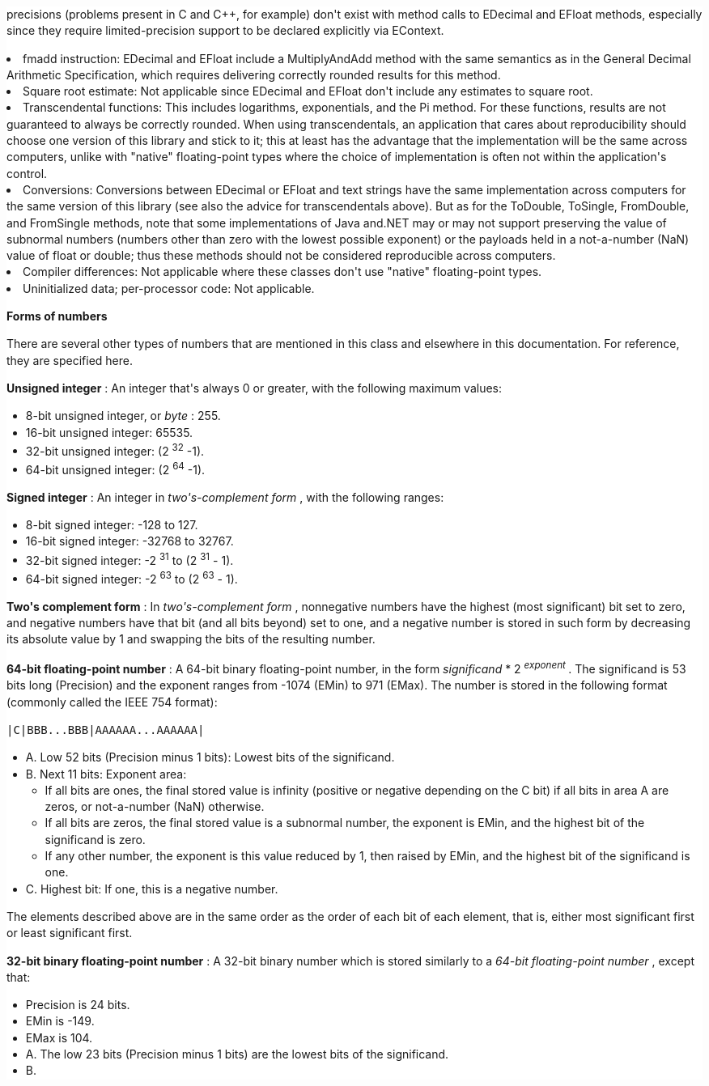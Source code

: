  precisions (problems present in C and C++, for example) don't exist with
 method calls to EDecimal and EFloat methods, especially since they require
 limited-precision support to be declared explicitly via
 EContext.</li><li>fmadd instruction: EDecimal and EFloat include a
 MultiplyAndAdd method with the same semantics as in the General Decimal
 Arithmetic Specification, which requires delivering correctly rounded
 results for this method.</li><li>Square root estimate: Not applicable since
 EDecimal and EFloat don't include any estimates to square
 root.</li><li>Transcendental functions: This includes logarithms,
 exponentials, and the Pi method. For these functions, results are not
 guaranteed to always be correctly rounded. When using transcendentals, an
 application that cares about reproducibility should choose one version of
 this library and stick to it; this at least has the advantage that the
 implementation will be the same across computers, unlike with "native"
 floating-point types where the choice of implementation is often not within
 the application's control.</li><li>Conversions: Conversions between EDecimal
 or EFloat and text strings have the same implementation across computers for
 the same version of this library (see also the advice for transcendentals
 above). But as for the ToDouble, ToSingle, FromDouble, and FromSingle
 methods, note that some implementations of Java and.NET may or may not
 support preserving the value of subnormal numbers (numbers other than zero
 with the lowest possible exponent) or the payloads held in a not-a-number
 (NaN) value of float or double; thus these methods should not be considered
 reproducible across computers.</li><li>Compiler differences: Not applicable
 where these classes don't use "native" floating-point
 types.</li><li>Uninitialized data; per-processor code: Not
 applicable.</li></ul> <p><b>Forms of numbers</b> </p> <p>There are several
 other types of numbers that are mentioned in this class and elsewhere in
 this documentation. For reference, they are specified here.</p>
 <p><b>Unsigned integer</b> : An integer that's always 0 or greater, with the
 following maximum values:</p> <ul><li>8-bit unsigned integer, or <i>byte</i>
 : 255.</li><li>16-bit unsigned integer: 65535.</li><li>32-bit unsigned
 integer: (2 <sup>32</sup> -1).</li><li>64-bit unsigned integer: (2
 <sup>64</sup> -1).</li></ul> <p><b>Signed integer</b> : An integer in
 <i>two's-complement form</i> , with the following ranges:</p> <ul><li>8-bit
 signed integer: -128 to 127.</li><li>16-bit signed integer: -32768 to
 32767.</li><li>32-bit signed integer: -2 <sup>31</sup> to (2 <sup>31</sup> -
 1).</li><li>64-bit signed integer: -2 <sup>63</sup> to (2 <sup>63</sup> -
 1).</li></ul> <p><b>Two's complement form</b> : In <i>two's-complement
 form</i> , nonnegative numbers have the highest (most significant) bit set
 to zero, and negative numbers have that bit (and all bits beyond) set to
 one, and a negative number is stored in such form by decreasing its absolute
 value by 1 and swapping the bits of the resulting number.</p> <p><b>64-bit
 floating-point number</b> : A 64-bit binary floating-point number, in the
 form <i>significand</i> * 2 <sup><i>exponent</i> </sup> . The significand is
 53 bits long (Precision) and the exponent ranges from -1074 (EMin) to 971
 (EMax). The number is stored in the following format (commonly called the
 IEEE 754 format):</p> <pre>|C|BBB...BBB|AAAAAA...AAAAAA|</pre> <ul><li>A.
 Low 52 bits (Precision minus 1 bits): Lowest bits of the
 significand.</li><li>B. Next 11 bits: Exponent area: <ul><li>If all bits are
 ones, the final stored value is infinity (positive or negative depending on
 the C bit) if all bits in area A are zeros, or not-a-number (NaN)
 otherwise.</li><li>If all bits are zeros, the final stored value is a
 subnormal number, the exponent is EMin, and the highest bit of the
 significand is zero.</li><li>If any other number, the exponent is this value
 reduced by 1, then raised by EMin, and the highest bit of the significand is
 one.</li></ul></li><li>C. Highest bit: If one, this is a negative
 number.</li></ul> <p>The elements described above are in the same order as
 the order of each bit of each element, that is, either most significant
 first or least significant first.</p> <p><b>32-bit binary floating-point
 number</b> : A 32-bit binary number which is stored similarly to a <i>64-bit
 floating-point number</i> , except that:</p> <ul><li>Precision is 24
 bits.</li><li>EMin is -149.</li><li>EMax is 104.</li><li>A. The low 23 bits
 (Precision minus 1 bits) are the lowest bits of the significand.</li><li>B.